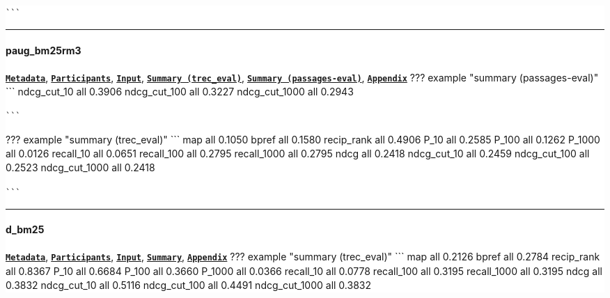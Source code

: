 	```
---
#### paug_bm25rm3 
[**`Metadata`**](./runs.md#paug_bm25rm3), [**`Participants`**](./participants.md#baselines), [**`Input`**](https://trec.nist.gov/results/trec30/deep/input.paug_bm25rm3.gz), [**`Summary (trec_eval)`**](https://trec.nist.gov/results/trec30/deep/summary.treceval.paug_bm25rm3), [**`Summary (passages-eval)`**](https://trec.nist.gov/results/trec30/deep/summary.passages-eval.paug_bm25rm3), [**`Appendix`**](https://trec.nist.gov/pubs/trec30/appendices/deep/paug_bm25rm3.pdf)
??? example "summary (passages-eval)"
	```
	ndcg_cut_10 	 all 0.3906 
	ndcg_cut_100 	 all 0.3227 
	ndcg_cut_1000 	 all 0.2943 

	```
??? example "summary (trec_eval)"
	```
	map 			 all 0.1050 
	bpref 			 all 0.1580 
	recip_rank 		 all 0.4906 
	P_10 			 all 0.2585 
	P_100 			 all 0.1262 
	P_1000 			 all 0.0126 
	recall_10 		 all 0.0651 
	recall_100 		 all 0.2795 
	recall_1000 	 all 0.2795 
	ndcg 			 all 0.2418 
	ndcg_cut_10 	 all 0.2459 
	ndcg_cut_100 	 all 0.2523 
	ndcg_cut_1000 	 all 0.2418 

	```
---
#### d_bm25 
[**`Metadata`**](./runs.md#d_bm25), [**`Participants`**](./participants.md#baselines), [**`Input`**](https://trec.nist.gov/results/trec30/deep/input.d_bm25.gz), [**`Summary`**](https://trec.nist.gov/results/trec30/deep/summary.treceval.d_bm25), [**`Appendix`**](https://trec.nist.gov/pubs/trec30/appendices/deep/d_bm25.pdf)
??? example "summary (trec_eval)"
	```
	map 			 all 0.2126 
	bpref 			 all 0.2784 
	recip_rank 		 all 0.8367 
	P_10 			 all 0.6684 
	P_100 			 all 0.3660 
	P_1000 			 all 0.0366 
	recall_10 		 all 0.0778 
	recall_100 		 all 0.3195 
	recall_1000 	 all 0.3195 
	ndcg 			 all 0.3832 
	ndcg_cut_10 	 all 0.5116 
	ndcg_cut_100 	 all 0.4491 
	ndcg_cut_1000 	 all 0.3832 

